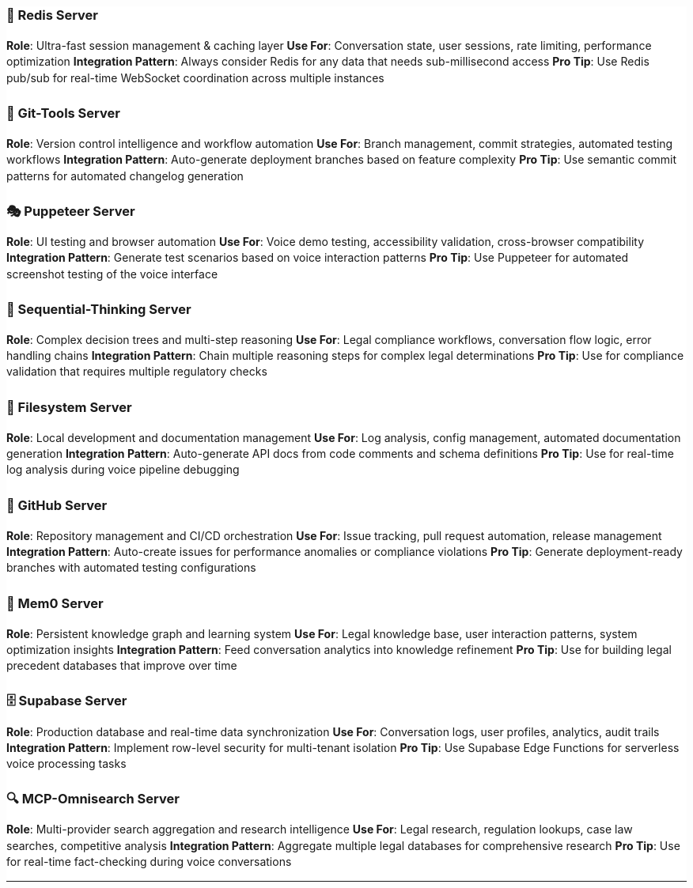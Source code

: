 ### 🔴 Redis Server
**Role**: Ultra-fast session management & caching layer
**Use For**: Conversation state, user sessions, rate limiting, performance optimization
**Integration Pattern**: Always consider Redis for any data that needs sub-millisecond access
**Pro Tip**: Use Redis pub/sub for real-time WebSocket coordination across multiple instances

### 🔀 Git-Tools Server
**Role**: Version control intelligence and workflow automation
**Use For**: Branch management, commit strategies, automated testing workflows
**Integration Pattern**: Auto-generate deployment branches based on feature complexity
**Pro Tip**: Use semantic commit patterns for automated changelog generation

### 🎭 Puppeteer Server
**Role**: UI testing and browser automation
**Use For**: Voice demo testing, accessibility validation, cross-browser compatibility
**Integration Pattern**: Generate test scenarios based on voice interaction patterns
**Pro Tip**: Use Puppeteer for automated screenshot testing of the voice interface

### 🧠 Sequential-Thinking Server
**Role**: Complex decision trees and multi-step reasoning
**Use For**: Legal compliance workflows, conversation flow logic, error handling chains
**Integration Pattern**: Chain multiple reasoning steps for complex legal determinations
**Pro Tip**: Use for compliance validation that requires multiple regulatory checks

### 📁 Filesystem Server
**Role**: Local development and documentation management
**Use For**: Log analysis, config management, automated documentation generation
**Integration Pattern**: Auto-generate API docs from code comments and schema definitions
**Pro Tip**: Use for real-time log analysis during voice pipeline debugging

### 🐙 GitHub Server
**Role**: Repository management and CI/CD orchestration
**Use For**: Issue tracking, pull request automation, release management
**Integration Pattern**: Auto-create issues for performance anomalies or compliance violations
**Pro Tip**: Generate deployment-ready branches with automated testing configurations

### 🧩 Mem0 Server
**Role**: Persistent knowledge graph and learning system
**Use For**: Legal knowledge base, user interaction patterns, system optimization insights
**Integration Pattern**: Feed conversation analytics into knowledge refinement
**Pro Tip**: Use for building legal precedent databases that improve over time

### 🗄️ Supabase Server
**Role**: Production database and real-time data synchronization
**Use For**: Conversation logs, user profiles, analytics, audit trails
**Integration Pattern**: Implement row-level security for multi-tenant isolation
**Pro Tip**: Use Supabase Edge Functions for serverless voice processing tasks

### 🔍 MCP-Omnisearch Server
**Role**: Multi-provider search aggregation and research intelligence
**Use For**: Legal research, regulation lookups, case law searches, competitive analysis
**Integration Pattern**: Aggregate multiple legal databases for comprehensive research
**Pro Tip**: Use for real-time fact-checking during voice conversations

---
